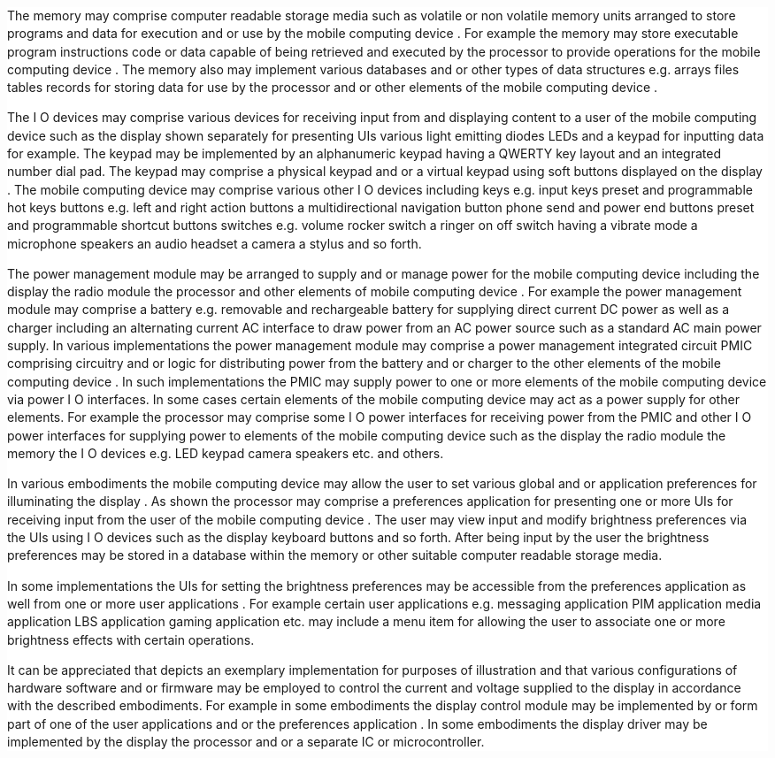 The memory may comprise computer readable storage media such as volatile or non volatile memory units arranged to store programs and data for execution and or use by the mobile computing device . For example the memory may store executable program instructions code or data capable of being retrieved and executed by the processor to provide operations for the mobile computing device . The memory also may implement various databases and or other types of data structures e.g. arrays files tables records for storing data for use by the processor and or other elements of the mobile computing device .

The I O devices may comprise various devices for receiving input from and displaying content to a user of the mobile computing device such as the display shown separately for presenting UIs various light emitting diodes LEDs and a keypad for inputting data for example. The keypad may be implemented by an alphanumeric keypad having a QWERTY key layout and an integrated number dial pad. The keypad may comprise a physical keypad and or a virtual keypad using soft buttons displayed on the display . The mobile computing device may comprise various other I O devices including keys e.g. input keys preset and programmable hot keys buttons e.g. left and right action buttons a multidirectional navigation button phone send and power end buttons preset and programmable shortcut buttons switches e.g. volume rocker switch a ringer on off switch having a vibrate mode a microphone speakers an audio headset a camera a stylus and so forth.

The power management module may be arranged to supply and or manage power for the mobile computing device including the display the radio module the processor and other elements of mobile computing device . For example the power management module may comprise a battery e.g. removable and rechargeable battery for supplying direct current DC power as well as a charger including an alternating current AC interface to draw power from an AC power source such as a standard AC main power supply. In various implementations the power management module may comprise a power management integrated circuit PMIC comprising circuitry and or logic for distributing power from the battery and or charger to the other elements of the mobile computing device . In such implementations the PMIC may supply power to one or more elements of the mobile computing device via power I O interfaces. In some cases certain elements of the mobile computing device may act as a power supply for other elements. For example the processor may comprise some I O power interfaces for receiving power from the PMIC and other I O power interfaces for supplying power to elements of the mobile computing device such as the display the radio module the memory the I O devices e.g. LED keypad camera speakers etc. and others.

In various embodiments the mobile computing device may allow the user to set various global and or application preferences for illuminating the display . As shown the processor may comprise a preferences application for presenting one or more UIs for receiving input from the user of the mobile computing device . The user may view input and modify brightness preferences via the UIs using I O devices such as the display keyboard buttons and so forth. After being input by the user the brightness preferences may be stored in a database within the memory or other suitable computer readable storage media.

In some implementations the UIs for setting the brightness preferences may be accessible from the preferences application as well from one or more user applications . For example certain user applications e.g. messaging application PIM application media application LBS application gaming application etc. may include a menu item for allowing the user to associate one or more brightness effects with certain operations.

It can be appreciated that depicts an exemplary implementation for purposes of illustration and that various configurations of hardware software and or firmware may be employed to control the current and voltage supplied to the display in accordance with the described embodiments. For example in some embodiments the display control module may be implemented by or form part of one of the user applications and or the preferences application . In some embodiments the display driver may be implemented by the display the processor and or a separate IC or microcontroller.
